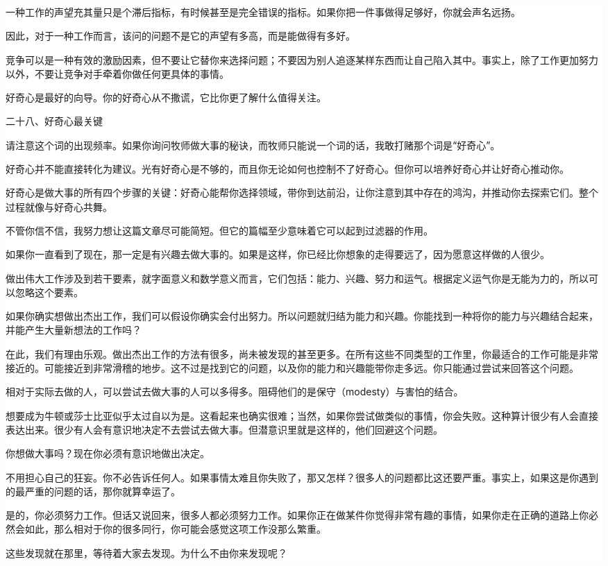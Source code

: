 一种工作的声望充其量只是个滞后指标，有时候甚至是完全错误的指标。如果你把一件事做得足够好，你就会声名远扬。

因此，对于一种工作而言，该问的问题不是它的声望有多高，而是能做得有多好。

竞争可以是一种有效的激励因素，但不要让它替你来选择问题；不要因为别人追逐某样东西而让自己陷入其中。事实上，除了工作更加努力以外，不要让竞争对手牵着你做任何更具体的事情。

好奇心是最好的向导。你的好奇心从不撒谎，它比你更了解什么值得关注。

二十八、好奇心最关键

请注意这个词的出现频率。如果你询问牧师做大事的秘诀，而牧师只能说一个词的话，我敢打赌那个词是“好奇心”。

好奇心并不能直接转化为建议。光有好奇心是不够的，而且你无论如何也控制不了好奇心。但你可以培养好奇心并让好奇心推动你。

好奇心是做大事的所有四个步骤的关键：好奇心能帮你选择领域，带你到达前沿，让你注意到其中存在的鸿沟，并推动你去探索它们。整个过程就像与好奇心共舞。

不管你信不信，我努力想让这篇文章尽可能简短。但它的篇幅至少意味着它可以起到过滤器的作用。

如果你一直看到了现在，那一定是有兴趣去做大事的。如果是这样，你已经比你想象的走得要远了，因为愿意这样做的人很少。

做出伟大工作涉及到若干要素，就字面意义和数学意义而言，它们包括：能力、兴趣、努力和运气。根据定义运气你是无能为力的，所以可以忽略这个要素。

如果你确实想做出杰出工作，我们可以假设你确实会付出努力。所以问题就归结为能力和兴趣。你能找到一种将你的能力与兴趣结合起来，并能产生大量新想法的工作吗？

在此，我们有理由乐观。做出杰出工作的方法有很多，尚未被发现的甚至更多。在所有这些不同类型的工作里，你最适合的工作可能是非常接近的。可能接近到非常滑稽的地步。这不过是找到它的问题，以及你的能力和兴趣能带你走多远。你只能通过尝试来回答这个问题。

相对于实际去做的人，可以尝试去做大事的人可以多得多。阻碍他们的是保守（modesty）与害怕的结合。

想要成为牛顿或莎士比亚似乎太过自以为是。这看起来也确实很难；当然，如果你尝试做类似的事情，你会失败。这种算计很少有人会直接表达出来。很少有人会有意识地决定不去尝试去做大事。但潜意识里就是这样的，他们回避这个问题。

你想做大事吗？现在你必须有意识地做出决定。

不用担心自己的狂妄。你不必告诉任何人。如果事情太难且你失败了，那又怎样？很多人的问题都比这还要严重。事实上，如果这是你遇到的最严重的问题的话，那你就算幸运了。

是的，你必须努力工作。但话又说回来，很多人都必须努力工作。如果你正在做某件你觉得非常有趣的事情，如果你走在正确的道路上你必然会如此，那么相对于你的很多同行，你可能会感觉这项工作没那么繁重。

这些发现就在那里，等待着大家去发现。为什么不由你来发现呢？


